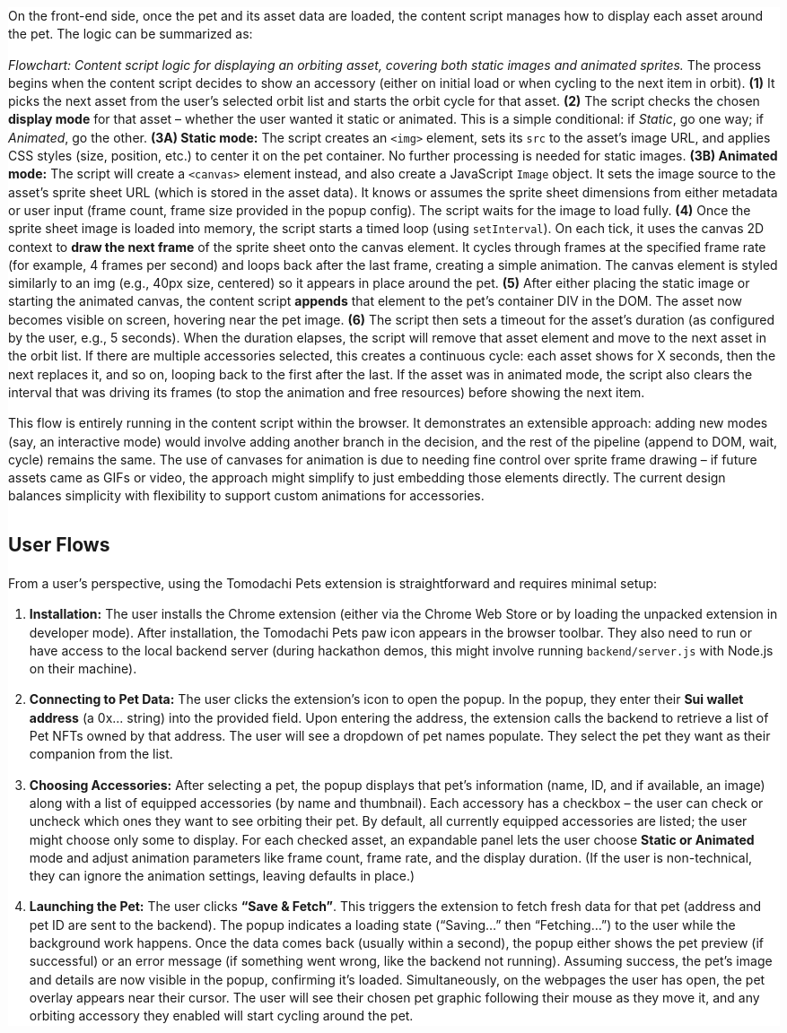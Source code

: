 On the front-end side, once the pet and its asset data are loaded, the content script manages how to display each asset around the pet. The logic can be summarized as:

&#x20;*Flowchart: Content script logic for displaying an orbiting asset, covering both static images and animated sprites.* The process begins when the content script decides to show an accessory (either on initial load or when cycling to the next item in orbit). **(1)** It picks the next asset from the user’s selected orbit list and starts the orbit cycle for that asset. **(2)** The script checks the chosen **display mode** for that asset – whether the user wanted it static or animated. This is a simple conditional: if *Static*, go one way; if *Animated*, go the other. **(3A) Static mode:** The script creates an `<img>` element, sets its `src` to the asset’s image URL, and applies CSS styles (size, position, etc.) to center it on the pet container. No further processing is needed for static images. **(3B) Animated mode:** The script will create a `<canvas>` element instead, and also create a JavaScript `Image` object. It sets the image source to the asset’s sprite sheet URL (which is stored in the asset data). It knows or assumes the sprite sheet dimensions from either metadata or user input (frame count, frame size provided in the popup config). The script waits for the image to load fully. **(4)** Once the sprite sheet image is loaded into memory, the script starts a timed loop (using `setInterval`). On each tick, it uses the canvas 2D context to **draw the next frame** of the sprite sheet onto the canvas element. It cycles through frames at the specified frame rate (for example, 4 frames per second) and loops back after the last frame, creating a simple animation. The canvas element is styled similarly to an img (e.g., 40px size, centered) so it appears in place around the pet. **(5)** After either placing the static image or starting the animated canvas, the content script **appends** that element to the pet’s container DIV in the DOM. The asset now becomes visible on screen, hovering near the pet image. **(6)** The script then sets a timeout for the asset’s duration (as configured by the user, e.g., 5 seconds). When the duration elapses, the script will remove that asset element and move to the next asset in the orbit list. If there are multiple accessories selected, this creates a continuous cycle: each asset shows for X seconds, then the next replaces it, and so on, looping back to the first after the last. If the asset was in animated mode, the script also clears the interval that was driving its frames (to stop the animation and free resources) before showing the next item.

This flow is entirely running in the content script within the browser. It demonstrates an extensible approach: adding new modes (say, an interactive mode) would involve adding another branch in the decision, and the rest of the pipeline (append to DOM, wait, cycle) remains the same. The use of canvases for animation is due to needing fine control over sprite frame drawing – if future assets came as GIFs or video, the approach might simplify to just embedding those elements directly. The current design balances simplicity with flexibility to support custom animations for accessories.

## User Flows

From a user’s perspective, using the Tomodachi Pets extension is straightforward and requires minimal setup:

1. **Installation:** The user installs the Chrome extension (either via the Chrome Web Store or by loading the unpacked extension in developer mode). After installation, the Tomodachi Pets paw icon appears in the browser toolbar. They also need to run or have access to the local backend server (during hackathon demos, this might involve running `backend/server.js` with Node.js on their machine).

2. **Connecting to Pet Data:** The user clicks the extension’s icon to open the popup. In the popup, they enter their **Sui wallet address** (a 0x... string) into the provided field. Upon entering the address, the extension calls the backend to retrieve a list of Pet NFTs owned by that address. The user will see a dropdown of pet names populate. They select the pet they want as their companion from the list.

3. **Choosing Accessories:** After selecting a pet, the popup displays that pet’s information (name, ID, and if available, an image) along with a list of equipped accessories (by name and thumbnail). Each accessory has a checkbox – the user can check or uncheck which ones they want to see orbiting their pet. By default, all currently equipped accessories are listed; the user might choose only some to display. For each checked asset, an expandable panel lets the user choose **Static or Animated** mode and adjust animation parameters like frame count, frame rate, and the display duration. (If the user is non-technical, they can ignore the animation settings, leaving defaults in place.)

4. **Launching the Pet:** The user clicks **“Save & Fetch”**. This triggers the extension to fetch fresh data for that pet (address and pet ID are sent to the backend). The popup indicates a loading state (“Saving…” then “Fetching…”) to the user while the background work happens. Once the data comes back (usually within a second), the popup either shows the pet preview (if successful) or an error message (if something went wrong, like the backend not running). Assuming success, the pet’s image and details are now visible in the popup, confirming it’s loaded. Simultaneously, on the webpages the user has open, the pet overlay appears near their cursor. The user will see their chosen pet graphic following their mouse as they move it, and any orbiting accessory they enabled will start cycling around the pet.
